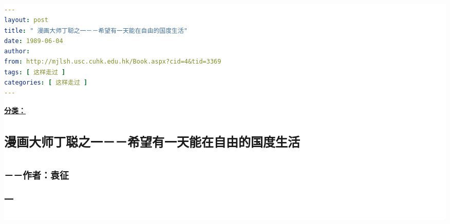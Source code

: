 ```yaml
---
layout: post
title: " 漫画大师丁聪之一－－希望有一天能在自由的国度生活"
date: 1989-06-04
author: 
from: http://mjlsh.usc.cuhk.edu.hk/Book.aspx?cid=4&tid=3369
tags: [ 这样走过 ]
categories: [ 这样走过 ]
---
```


<div style="margin: 15px 10px 10px 0px;">
 <div>
  <span id="ctl00_ContentPlaceHolder1_chapter1_SubjectLabel" style="font-weight:bold;text-decoration:underline;">
   分类：
  </span>
 </div>
 <div>
  <b>
   <font size="5">
    <br/>
   </font>
  </b>
 </div>
 <div>
  <b>
   <font size="5">
    漫画大师丁聪之一－－希望有一天能在自由的国度生活
   </font>
  </b>
 </div>
 <div>
  <b>
   <font size="5">
    <br/>
   </font>
  </b>
 </div>
 <div>
  <b>
   <font size="4">
    －－作者：袁征
   </font>
  </b>
 </div>
 <div>
  <br/>
 </div>
 <div>
  <b>
   <font size="4">
    一
   </font>
  </b>
 </div>
 <div>
  <b>
   <font size="4">
    <br/>
   </font>
  </b>
 </div>